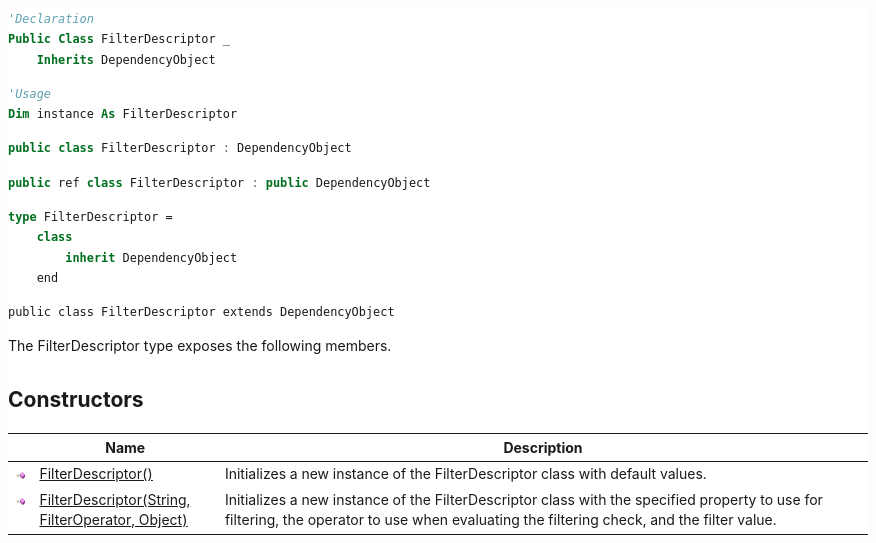 ``` vb
'Declaration
Public Class FilterDescriptor _
    Inherits DependencyObject
```

``` vb
'Usage
Dim instance As FilterDescriptor
```

``` csharp
public class FilterDescriptor : DependencyObject
```

``` c++
public ref class FilterDescriptor : public DependencyObject
```

``` fsharp
type FilterDescriptor =  
    class
        inherit DependencyObject
    end
```

``` jscript
public class FilterDescriptor extends DependencyObject
```

The FilterDescriptor type exposes the following members.

## Constructors

<table>
<thead>
<tr class="header">
<th> </th>
<th>Name</th>
<th>Description</th>
</tr>
</thead>
<tbody>
<tr class="odd">
<td><img src="images\Ff423329.pubmethod(en-us,VS.91).gif" title="Public method" alt="Public method" /></td>
<td><a href="ff422158(v=vs.91).md">FilterDescriptor()</a></td>
<td>Initializes a new instance of the FilterDescriptor class with default values.</td>
</tr>
<tr class="even">
<td><img src="images\Ff423329.pubmethod(en-us,VS.91).gif" title="Public method" alt="Public method" /></td>
<td><a href="ff423301(v=vs.91).md">FilterDescriptor(String, FilterOperator, Object)</a></td>
<td>Initializes a new instance of the FilterDescriptor class with the specified property to use for filtering, the operator to use when evaluating the filtering check, and the filter value.</td>
</tr>
</tbody>
</table>
